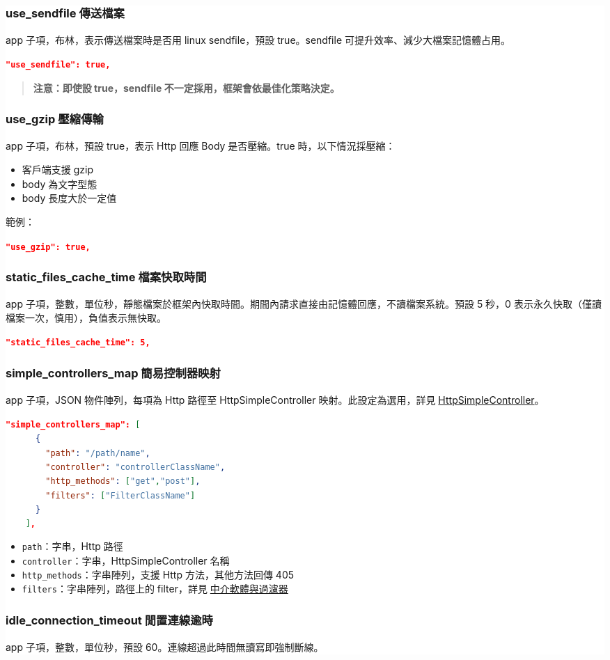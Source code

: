 ### use_sendfile 傳送檔案

app 子項，布林，表示傳送檔案時是否用 linux sendfile，預設 true。sendfile 可提升效率、減少大檔案記憶體占用。

```json
"use_sendfile": true,
```

> **注意：即使設 true，sendfile 不一定採用，框架會依最佳化策略決定。**

### use_gzip 壓縮傳輸

app 子項，布林，預設 true，表示 Http 回應 Body 是否壓縮。true 時，以下情況採壓縮：

* 客戶端支援 gzip
* body 為文字型態
* body 長度大於一定值

範例：

```json
"use_gzip": true,
```

### static_files_cache_time 檔案快取時間

app 子項，整數，單位秒，靜態檔案於框架內快取時間。期間內請求直接由記憶體回應，不讀檔案系統。預設 5 秒，0 表示永久快取（僅讀檔案一次，慎用），負值表示無快取。

```json
"static_files_cache_time": 5,
```

### simple_controllers_map 簡易控制器映射

app 子項，JSON 物件陣列，每項為 Http 路徑至 HttpSimpleController 映射。此設定為選用，詳見 [HttpSimpleController](/CHN/CHN-04-1-控制器-HttpSimpleController)。

```json
"simple_controllers_map": [
      {
        "path": "/path/name",
        "controller": "controllerClassName",
        "http_methods": ["get","post"],
        "filters": ["FilterClassName"]
      }
    ],
```

* `path`：字串，Http 路徑
* `controller`：字串，HttpSimpleController 名稱
* `http_methods`：字串陣列，支援 Http 方法，其他方法回傳 405
* `filters`：字串陣列，路徑上的 filter，詳見 [中介軟體與過濾器](/CHN/CHN-05-中间件和过滤器)

### idle_connection_timeout 閒置連線逾時

app 子項，整數，單位秒，預設 60。連線超過此時間無讀寫即強制斷線。
